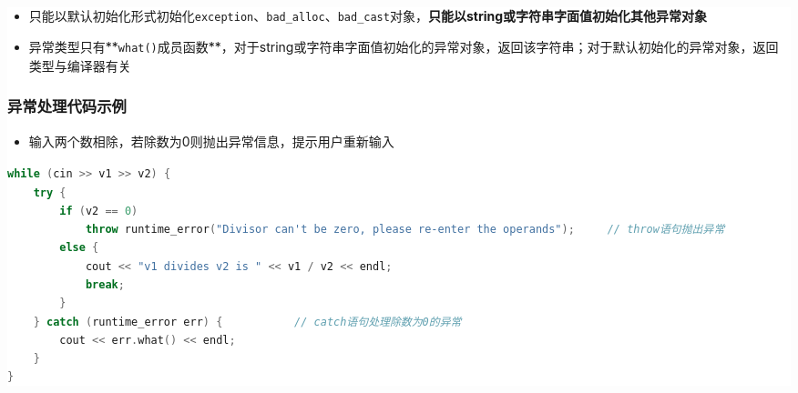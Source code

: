 - 只能以默认初始化形式初始化`exception`、`bad_alloc`、`bad_cast`对象，**只能以string或字符串字面值初始化其他异常对象**

- 异常类型只有**`what()`成员函数**，对于string或字符串字面值初始化的异常对象，返回该字符串；对于默认初始化的异常对象，返回类型与编译器有关

### 异常处理代码示例

- 输入两个数相除，若除数为0则抛出异常信息，提示用户重新输入

```c++
while (cin >> v1 >> v2) {
    try {
        if (v2 == 0)
            throw runtime_error("Divisor can't be zero, please re-enter the operands");		// throw语句抛出异常
        else {
            cout << "v1 divides v2 is " << v1 / v2 << endl; 
            break;
        }
    } catch (runtime_error err) {			// catch语句处理除数为0的异常
        cout << err.what() << endl;
    }
}
```

